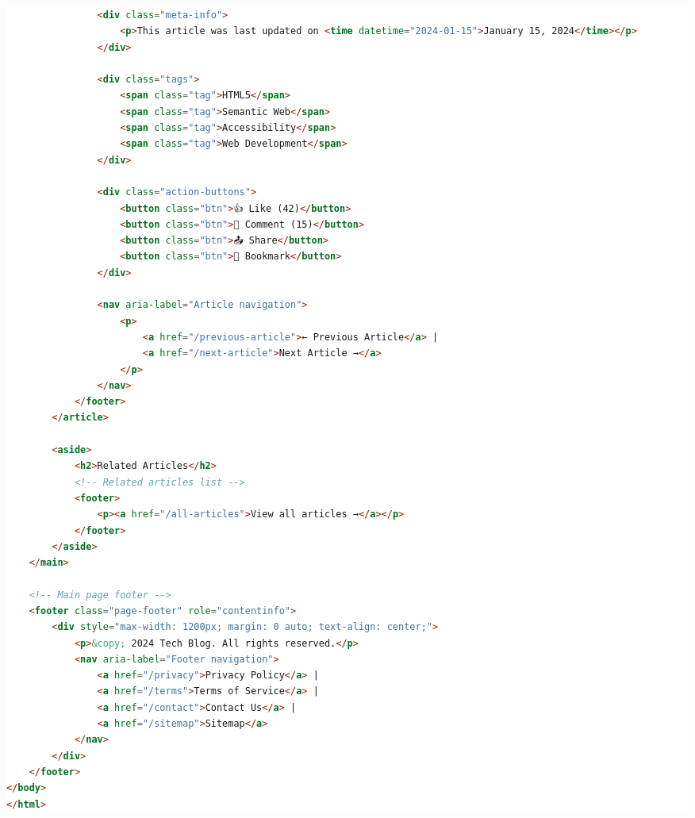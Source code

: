 ```html
                <div class="meta-info">
                    <p>This article was last updated on <time datetime="2024-01-15">January 15, 2024</time></p>
                </div>
                
                <div class="tags">
                    <span class="tag">HTML5</span>
                    <span class="tag">Semantic Web</span>
                    <span class="tag">Accessibility</span>
                    <span class="tag">Web Development</span>
                </div>
                
                <div class="action-buttons">
                    <button class="btn">👍 Like (42)</button>
                    <button class="btn">💬 Comment (15)</button>
                    <button class="btn">📤 Share</button>
                    <button class="btn">🔖 Bookmark</button>
                </div>
                
                <nav aria-label="Article navigation">
                    <p>
                        <a href="/previous-article">← Previous Article</a> | 
                        <a href="/next-article">Next Article →</a>
                    </p>
                </nav>
            </footer>
        </article>
        
        <aside>
            <h2>Related Articles</h2>
            <!-- Related articles list -->
            <footer>
                <p><a href="/all-articles">View all articles →</a></p>
            </footer>
        </aside>
    </main>

    <!-- Main page footer -->
    <footer class="page-footer" role="contentinfo">
        <div style="max-width: 1200px; margin: 0 auto; text-align: center;">
            <p>&copy; 2024 Tech Blog. All rights reserved.</p>
            <nav aria-label="Footer navigation">
                <a href="/privacy">Privacy Policy</a> | 
                <a href="/terms">Terms of Service</a> | 
                <a href="/contact">Contact Us</a> | 
                <a href="/sitemap">Sitemap</a>
            </nav>
        </div>
    </footer>
</body>
</html>
```
